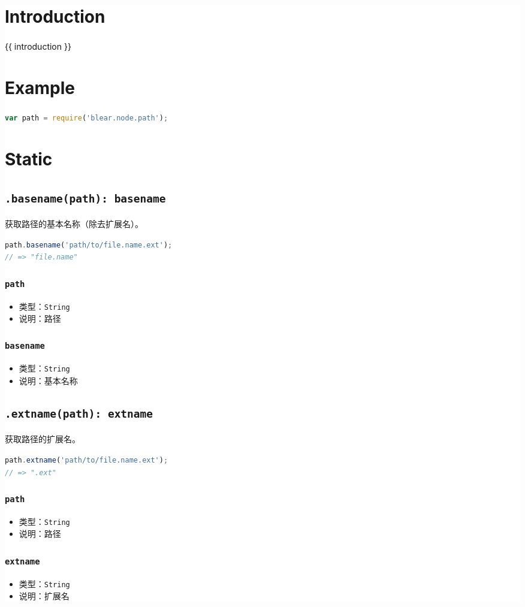 # Introduction
{{ introduction }}





# Example
```js
var path = require('blear.node.path');
```




# Static
## `.basename(path): basename`
获取路径的基本名称（除去扩展名）。

```js
path.basename('path/to/file.name.ext');
// => "file.name"
```

### `path`
- 类型：`String`
- 说明：路径

### `basename`
- 类型：`String`
- 说明：基本名称


## `.extname(path): extname`
获取路径的扩展名。

```js
path.extname('path/to/file.name.ext');
// => ".ext"
```

### `path`
- 类型：`String`
- 说明：路径

### `extname`
- 类型：`String`
- 说明：扩展名


